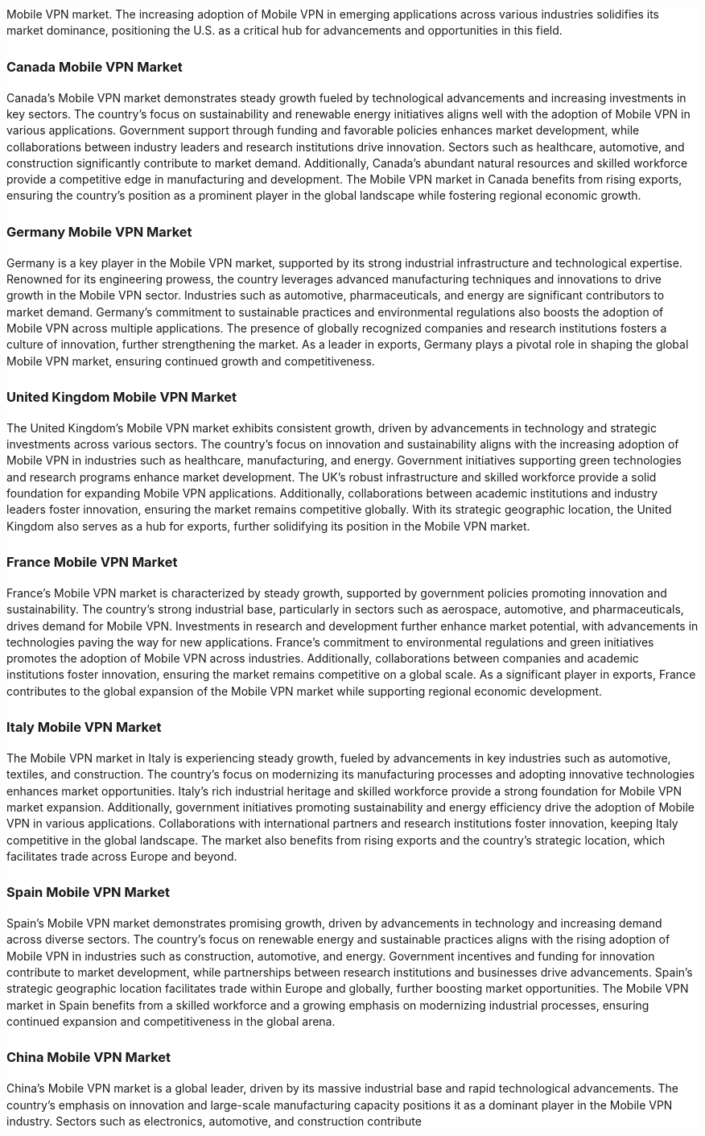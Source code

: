 Mobile VPN market. The increasing adoption of Mobile VPN in emerging applications across various industries solidifies its market dominance, positioning the U.S. as a critical hub for advancements and opportunities in this field.</p><h3>Canada Mobile VPN Market</h3><p>Canada&rsquo;s Mobile VPN market demonstrates steady growth fueled by technological advancements and increasing investments in key sectors. The country&rsquo;s focus on sustainability and renewable energy initiatives aligns well with the adoption of Mobile VPN in various applications. Government support through funding and favorable policies enhances market development, while collaborations between industry leaders and research institutions drive innovation. Sectors such as healthcare, automotive, and construction significantly contribute to market demand. Additionally, Canada&rsquo;s abundant natural resources and skilled workforce provide a competitive edge in manufacturing and development. The Mobile VPN market in Canada benefits from rising exports, ensuring the country&rsquo;s position as a prominent player in the global landscape while fostering regional economic growth.</p><h3>Germany Mobile VPN Market</h3><p>Germany is a key player in the Mobile VPN market, supported by its strong industrial infrastructure and technological expertise. Renowned for its engineering prowess, the country leverages advanced manufacturing techniques and innovations to drive growth in the Mobile VPN sector. Industries such as automotive, pharmaceuticals, and energy are significant contributors to market demand. Germany&rsquo;s commitment to sustainable practices and environmental regulations also boosts the adoption of Mobile VPN across multiple applications. The presence of globally recognized companies and research institutions fosters a culture of innovation, further strengthening the market. As a leader in exports, Germany plays a pivotal role in shaping the global Mobile VPN market, ensuring continued growth and competitiveness.</p><h3>United Kingdom Mobile VPN Market</h3><p>The United Kingdom&rsquo;s Mobile VPN market exhibits consistent growth, driven by advancements in technology and strategic investments across various sectors. The country&rsquo;s focus on innovation and sustainability aligns with the increasing adoption of Mobile VPN in industries such as healthcare, manufacturing, and energy. Government initiatives supporting green technologies and research programs enhance market development. The UK&rsquo;s robust infrastructure and skilled workforce provide a solid foundation for expanding Mobile VPN applications. Additionally, collaborations between academic institutions and industry leaders foster innovation, ensuring the market remains competitive globally. With its strategic geographic location, the United Kingdom also serves as a hub for exports, further solidifying its position in the Mobile VPN market.</p><h3>France Mobile VPN Market</h3><p>France&rsquo;s Mobile VPN market is characterized by steady growth, supported by government policies promoting innovation and sustainability. The country&rsquo;s strong industrial base, particularly in sectors such as aerospace, automotive, and pharmaceuticals, drives demand for Mobile VPN. Investments in research and development further enhance market potential, with advancements in technologies paving the way for new applications. France&rsquo;s commitment to environmental regulations and green initiatives promotes the adoption of Mobile VPN across industries. Additionally, collaborations between companies and academic institutions foster innovation, ensuring the market remains competitive on a global scale. As a significant player in exports, France contributes to the global expansion of the Mobile VPN market while supporting regional economic development.</p><h3>Italy Mobile VPN Market</h3><p>The Mobile VPN market in Italy is experiencing steady growth, fueled by advancements in key industries such as automotive, textiles, and construction. The country&rsquo;s focus on modernizing its manufacturing processes and adopting innovative technologies enhances market opportunities. Italy&rsquo;s rich industrial heritage and skilled workforce provide a strong foundation for Mobile VPN market expansion. Additionally, government initiatives promoting sustainability and energy efficiency drive the adoption of Mobile VPN in various applications. Collaborations with international partners and research institutions foster innovation, keeping Italy competitive in the global landscape. The market also benefits from rising exports and the country&rsquo;s strategic location, which facilitates trade across Europe and beyond.</p><h3>Spain Mobile VPN Market</h3><p>Spain&rsquo;s Mobile VPN market demonstrates promising growth, driven by advancements in technology and increasing demand across diverse sectors. The country&rsquo;s focus on renewable energy and sustainable practices aligns with the rising adoption of Mobile VPN in industries such as construction, automotive, and energy. Government incentives and funding for innovation contribute to market development, while partnerships between research institutions and businesses drive advancements. Spain&rsquo;s strategic geographic location facilitates trade within Europe and globally, further boosting market opportunities. The Mobile VPN market in Spain benefits from a skilled workforce and a growing emphasis on modernizing industrial processes, ensuring continued expansion and competitiveness in the global arena.</p><h3>China Mobile VPN Market</h3><p>China&rsquo;s Mobile VPN market is a global leader, driven by its massive industrial base and rapid technological advancements. The country&rsquo;s emphasis on innovation and large-scale manufacturing capacity positions it as a dominant player in the Mobile VPN industry. Sectors such as electronics, automotive, and construction contribute